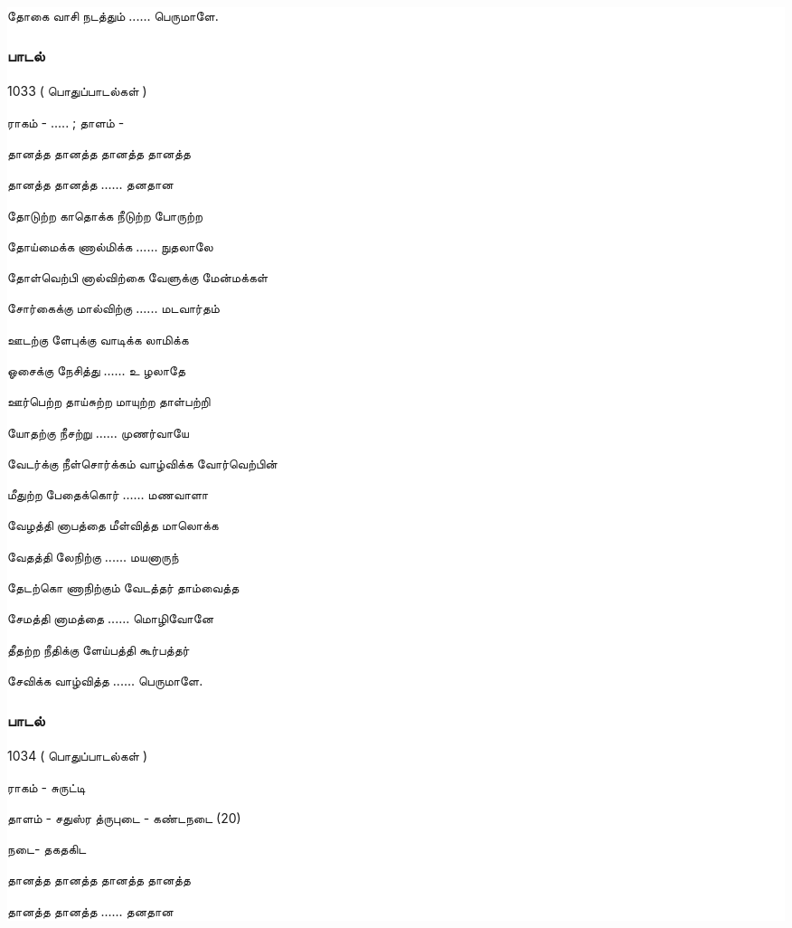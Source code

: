 தோகை வாசி நடத்தும் ...... பெருமாளே.  

  

### பாடல்

 1033 ( பொதுப்பாடல்கள் )  

  

ராகம் - ..... ; தாளம் -  

தானத்த தானத்த தானத்த தானத்த  

தானத்த தானத்த ...... தனதான  

தோடுற்ற காதொக்க நீடுற்ற போருற்ற  

தோய்மைக்க ணால்மிக்க ...... நுதலாலே  

தோள்வெற்பி னால்விற்கை வேளுக்கு மேன்மக்கள்  

சோர்கைக்கு மால்விற்கு ...... மடவார்தம்  

ஊடற்கு ளேபுக்கு வாடிக்க லாமிக்க  

ஓசைக்கு நேசித்து ...... உ ழலாதே  

ஊர்பெற்ற தாய்சுற்ற மாயுற்ற தாள்பற்றி  

யோதற்கு நீசற்று ...... முணர்வாயே  

வேடர்க்கு நீள்சொர்க்கம் வாழ்விக்க வோர்வெற்பின்  

மீதுற்ற பேதைக்கொர் ...... மணவாளா  

வேழத்தி னாபத்தை மீள்வித்த மாலொக்க  

வேதத்தி லேநிற்கு ...... மயனாருந்  

தேடற்கொ ணாநிற்கும் வேடத்தர் தாம்வைத்த  

சேமத்தி னாமத்தை ...... மொழிவோனே  

தீதற்ற நீதிக்கு ளேய்பத்தி கூர்பத்தர்  

சேவிக்க வாழ்வித்த ...... பெருமாளே.  

  

### பாடல்

 1034 ( பொதுப்பாடல்கள் )  

  

ராகம் - சுருட்டி  

தாளம் - சதுஸ்ர த்ருபுடை - கண்டநடை (20)  

நடை- தகதகிட  

தானத்த தானத்த தானத்த தானத்த  

தானத்த தானத்த ...... தனதான  
